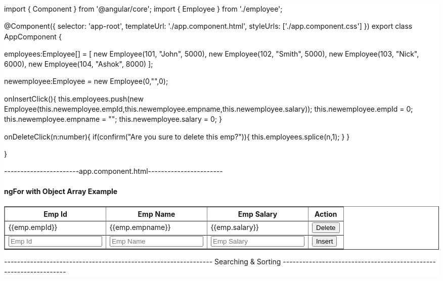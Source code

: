 import { Component } from '@angular/core';
import { Employee } from './employee';

@Component({
  selector: 'app-root',
  templateUrl: './app.component.html',
  styleUrls: ['./app.component.css']
})
export class AppComponent {

  employees:Employee[] = [
    new Employee(101, "John", 5000),
    new Employee(102, "Smith", 5000),
    new Employee(103, "Nick", 6000),
    new Employee(104, "Ashok", 8000)
];

newemployee:Employee = new Employee(0,"",0);

onInsertClick(){
   this.employees.push(new Employee(this.newemployee.empId,this.newemployee.empname,this.newemployee.salary));
    this.newemployee.empId = 0;
    this.newemployee.empname = "";
    this.newemployee.salary = 0;
}

onDeleteClick(n:number){
   if(confirm("Are you sure to delete this emp?")){
      this.employees.splice(n,1);
   }
}

}

-----------------------app.component.html-----------------------
<div>
   <h4>ngFor with Object Array Example</h4>
       <table border="1">
            <tr>
               <th>Emp Id</th>
               <th>Emp Name</th>
               <th>Emp Salary</th>
               <th>Action</th>
            </tr>
            <tr *ngFor="let emp of employees; let i = index">
                  <td>{{emp.empId}}</td>
                  <td>{{emp.empname}}</td>
                  <td>{{emp.salary}}</td>
                  <td><input type="button" value="Delete" (click)="onDeleteClick(i)"></td>
            </tr> 
            <tr>
               <td><input type="text" [(ngModel)]="newemployee.empId" placeholder="Emp Id"></td>
               <td><input type="text" [(ngModel)]="newemployee.empname" placeholder="Emp Name"></td>
               <td><input type="text" [(ngModel)]="newemployee.salary" placeholder="Emp Salary"></td>
               <td><input type="button" value="Insert" (click)="onInsertClick()"></td>
            </tr>
       </table>
   </div>
----------------------------------------------------------------
Searching & Sorting
------------------------------------------------------------------
